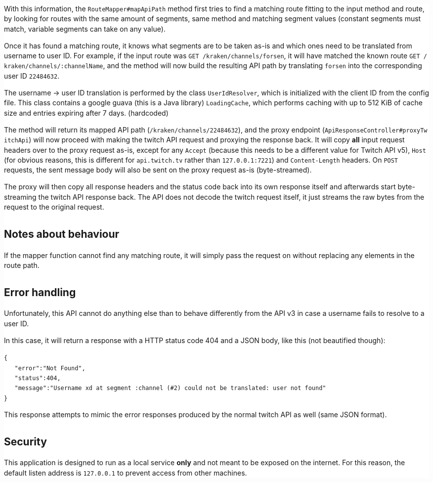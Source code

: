 With this information, the `RouteMapper#mapApiPath` method first tries to find
a matching route fitting to the input method and route, by looking for routes
with the same amount of segments, same method and matching segment values
(constant segments must match, variable segments can take on any value).

Once it has found a matching route, it knows what segments are to be taken as-is
and which ones need to be translated from username to user ID. For example,
if the input route was `GET /kraken/channels/forsen`, it will have matched
the known route `GET /kraken/channels/:channelName`, and the method
will now build the resulting API path by translating `forsen` into the
corresponding user ID `22484632`.

The username -> user ID translation is performed by the class `UserIdResolver`,
which is initialized with the client ID from the config file.
This class contains a google guava (this is a Java library) `LoadingCache`,
which performs caching with up to 512 KiB of cache size and entries expiring
after 7 days. (hardcoded)

The method will return its mapped API path (`/kraken/channels/22484632`),
and the proxy endpoint (`ApiResponseController#proxyTwitchApi`) will now
proceed with making the twitch API request and proxying the response back.
It will copy **all** input request headers over to the proxy request
as-is, except for any `Accept` (because this needs to be a different value
for Twitch API v5), `Host` (for obvious reasons, this is different
for `api.twitch.tv` rather than `127.0.0.1:7221`) and `Content-Length`
headers. On `POST` requests, the sent message body will also be sent
on the proxy request as-is (byte-streamed).

The proxy will then copy all response headers and the status code back into 
its own response itself and afterwards start byte-streaming the twitch 
API response back. The API does not decode the twitch request itself, 
it just streams the raw bytes from the request to the original request.

## Notes about behaviour

If the mapper function cannot find any matching route, it will simply pass the
request on without replacing any elements in the route path.

## Error handling

Unfortunately, this API cannot do anything else than to behave differently
from the API v3 in case a username fails to resolve to a user ID.

In this case, it will return a response with a HTTP status code 404
and a JSON body, like this (not beautified though):

    {
       "error":"Not Found",
       "status":404,
       "message":"Username xd at segment :channel (#2) could not be translated: user not found"
    }

This response attempts to mimic the error responses produced
by the normal twitch API as well (same JSON format).

## Security

This application is designed to run as a local service **only**
and not meant to be exposed on the internet. For this reason,
the default listen address is `127.0.0.1` to prevent access from other
machines.
